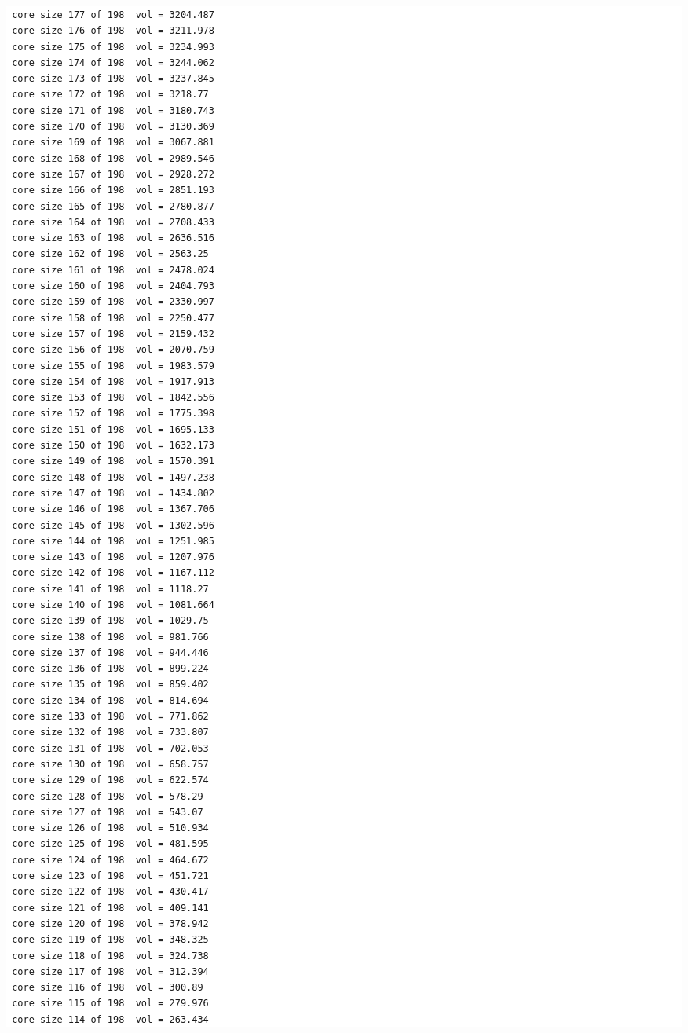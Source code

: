      core size 177 of 198  vol = 3204.487 
     core size 176 of 198  vol = 3211.978 
     core size 175 of 198  vol = 3234.993 
     core size 174 of 198  vol = 3244.062 
     core size 173 of 198  vol = 3237.845 
     core size 172 of 198  vol = 3218.77 
     core size 171 of 198  vol = 3180.743 
     core size 170 of 198  vol = 3130.369 
     core size 169 of 198  vol = 3067.881 
     core size 168 of 198  vol = 2989.546 
     core size 167 of 198  vol = 2928.272 
     core size 166 of 198  vol = 2851.193 
     core size 165 of 198  vol = 2780.877 
     core size 164 of 198  vol = 2708.433 
     core size 163 of 198  vol = 2636.516 
     core size 162 of 198  vol = 2563.25 
     core size 161 of 198  vol = 2478.024 
     core size 160 of 198  vol = 2404.793 
     core size 159 of 198  vol = 2330.997 
     core size 158 of 198  vol = 2250.477 
     core size 157 of 198  vol = 2159.432 
     core size 156 of 198  vol = 2070.759 
     core size 155 of 198  vol = 1983.579 
     core size 154 of 198  vol = 1917.913 
     core size 153 of 198  vol = 1842.556 
     core size 152 of 198  vol = 1775.398 
     core size 151 of 198  vol = 1695.133 
     core size 150 of 198  vol = 1632.173 
     core size 149 of 198  vol = 1570.391 
     core size 148 of 198  vol = 1497.238 
     core size 147 of 198  vol = 1434.802 
     core size 146 of 198  vol = 1367.706 
     core size 145 of 198  vol = 1302.596 
     core size 144 of 198  vol = 1251.985 
     core size 143 of 198  vol = 1207.976 
     core size 142 of 198  vol = 1167.112 
     core size 141 of 198  vol = 1118.27 
     core size 140 of 198  vol = 1081.664 
     core size 139 of 198  vol = 1029.75 
     core size 138 of 198  vol = 981.766 
     core size 137 of 198  vol = 944.446 
     core size 136 of 198  vol = 899.224 
     core size 135 of 198  vol = 859.402 
     core size 134 of 198  vol = 814.694 
     core size 133 of 198  vol = 771.862 
     core size 132 of 198  vol = 733.807 
     core size 131 of 198  vol = 702.053 
     core size 130 of 198  vol = 658.757 
     core size 129 of 198  vol = 622.574 
     core size 128 of 198  vol = 578.29 
     core size 127 of 198  vol = 543.07 
     core size 126 of 198  vol = 510.934 
     core size 125 of 198  vol = 481.595 
     core size 124 of 198  vol = 464.672 
     core size 123 of 198  vol = 451.721 
     core size 122 of 198  vol = 430.417 
     core size 121 of 198  vol = 409.141 
     core size 120 of 198  vol = 378.942 
     core size 119 of 198  vol = 348.325 
     core size 118 of 198  vol = 324.738 
     core size 117 of 198  vol = 312.394 
     core size 116 of 198  vol = 300.89 
     core size 115 of 198  vol = 279.976 
     core size 114 of 198  vol = 263.434 